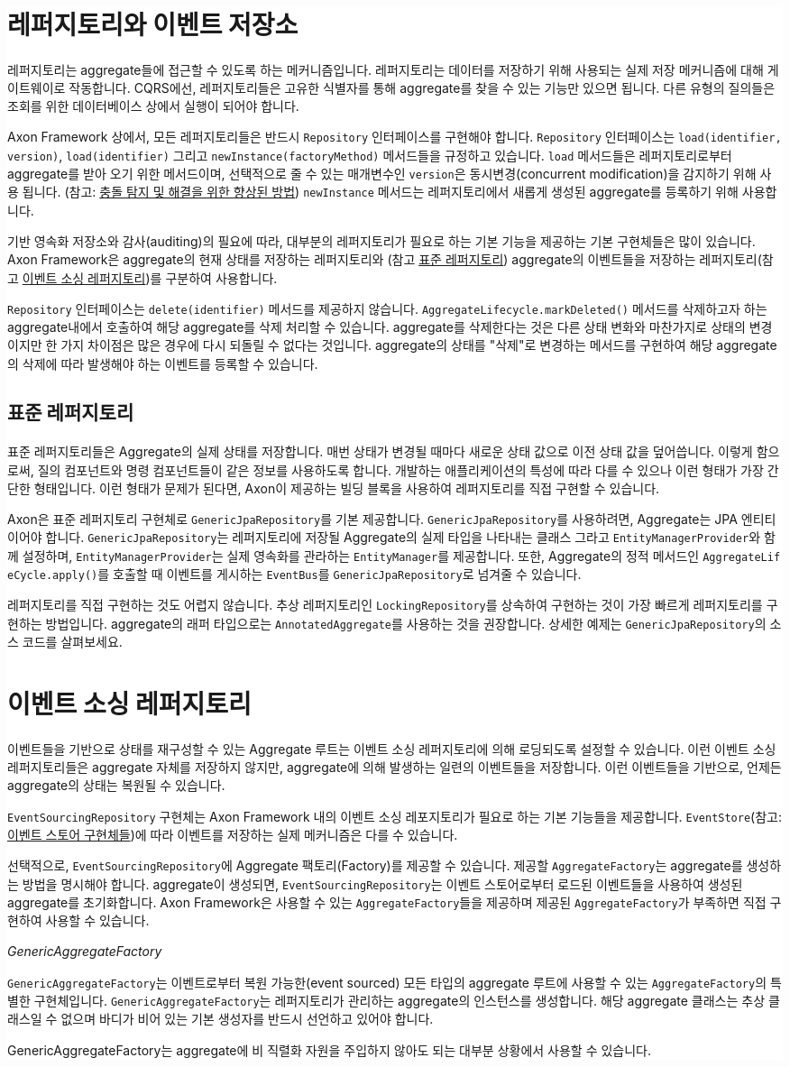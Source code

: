 레퍼지토리와 이벤트 저장소
=============================

레퍼지토리는 aggregate들에 접근할 수 있도록 하는 메커니즘입니다. 레퍼지토리는 데이터를 저장하기 위해 사용되는 실제 저장 메커니즘에 대해 게이트웨이로 작동합니다. CQRS에선, 레퍼지토리들은 고유한 식별자를 통해 aggregate를 찾을 수 있는 기능만 있으면 됩니다. 다른 유형의 질의들은 조회를 위한 데이터베이스 상에서 실행이 되어야 합니다.

Axon Framework 상에서, 모든 레퍼지토리들은 반드시 `Repository` 인터페이스를 구현해야 합니다. `Repository` 인터페이스는 `load(identifier, version)`, `load(identifier)` 그리고 `newInstance(factoryMethod)` 메서드들을 규정하고 있습니다. `load` 메서드들은 레퍼지토리로부터 aggregate를 받아 오기 위한 메서드이며, 선택적으로 줄 수 있는 매개변수인 `version`은 동시변경(concurrent modification)을 감지하기 위해 사용 됩니다. (참고: [충돌 탐지 및 해결을 위한 향상된 방법](#충돌-탐지-및-해결을-위한-향상된-방법)) `newInstance` 메서드는 레퍼지토리에서 새롭게 생성된 aggregate를 등록하기 위해 사용합니다.

기반 영속화 저장소와 감사(auditing)의 필요에 따라, 대부분의 레퍼지토리가 필요로 하는 기본 기능을 제공하는 기본 구현체들은 많이 있습니다. Axon Framework은 aggregate의 현재 상태를 저장하는 레퍼지토리와 (참고 [표준 레퍼지토리](#표준-레퍼지토리)) aggregate의 이벤트들을 저장하는 레퍼지토리(참고 [이벤트 소싱 레퍼지토리](#이벤트-소싱-레퍼지토리))를 구분하여 사용합니다.

`Repository` 인터페이스는 `delete(identifier)` 메서드를 제공하지 않습니다. `AggregateLifecycle.markDeleted()` 메서드를 삭제하고자 하는 aggregate내에서 호출하여 해당 aggregate를 삭제 처리할 수 있습니다. aggregate를 삭제한다는 것은 다른 상태 변화와 마찬가지로 상태의 변경이지만 한 가지 차이점은 많은 경우에 다시 되돌릴 수 없다는 것입니다. aggregate의 상태를 "삭제"로 변경하는 메서드를 구현하여 해당 aggregate의 삭제에 따라 발생해야 하는 이벤트를 등록할 수 있습니다.

표준 레퍼지토리
---------------------

표준 레퍼지토리들은 Aggregate의 실제 상태를 저장합니다. 매번 상태가 변경될 때마다 새로운 상태 값으로 이전 상태 값을 덮어씁니다. 이렇게 함으로써, 질의 컴포넌트와 명령 컴포넌트들이 같은 정보를 사용하도록 합니다. 개발하는 애플리케이션의 특성에 따라 다를 수 있으나 이런 형태가 가장 간단한 형태입니다. 이런 형태가 문제가 된다면, Axon이 제공하는 빌딩 블록을 사용하여 레퍼지토리를 직접 구현할 수 있습니다.

Axon은 표준 레퍼지토리 구현체로 `GenericJpaRepository`를 기본 제공합니다. `GenericJpaRepository`를 사용하려면, Aggregate는 JPA 엔티티이어야 합니다. `GenericJpaRepository`는 레퍼지토리에 저장될 Aggregate의 실제 타입을 나타내는 클래스 그라고 `EntityManagerProvider`와 함께 설정하며, `EntityManagerProvider`는 실제 영속화를 관라하는 `EntityManager`를 제공합니다. 또한, Aggregate의 정적 메서드인 `AggregateLifeCycle.apply()`를 호출할 때 이벤트를 게시하는 `EventBus`를 `GenericJpaRepository`로 넘겨줄 수 있습니다.

레퍼지토리를 직접 구현하는 것도 어렵지 않습니다. 추상 레퍼지토리인 `LockingRepository`를 상속하여 구현하는 것이 가장 빠르게 레퍼지토리를 구현하는 방법입니다. aggregate의 래퍼 타입으로는 `AnnotatedAggregate`를 사용하는 것을 권장합니다. 상세한 예제는 `GenericJpaRepository`의 소스 코드를 살펴보세요.

이벤트 소싱 레퍼지토리
===========================

이벤트들을 기반으로 상태를 재구성할 수 있는 Aggregate 루트는 이벤트 소싱 레퍼지토리에 의해 로딩되도록 설정할 수 있습니다. 이런 이벤트 소싱 레퍼지토리들은 aggregate 자체를 저장하지 않지만, aggregate에 의해 발생하는 일련의 이벤트들을 저장합니다. 이런 이벤트들을 기반으로, 언제든 aggregate의 상태는 복원될 수 있습니다.

`EventSourcingRepository` 구현체는 Axon Framework 내의 이벤트 소싱 레포지토리가 필요로 하는 기본 기능들을 제공합니다. `EventStore`(참고:[이벤트 스토어 구현체들](#이벤트-스토어-구현체들))에 따라 이벤트를 저장하는 실제 메커니즘은 다를 수 있습니다.

선택적으로, `EventSourcingRepository`에 Aggregate 팩토리(Factory)를 제공할 수 있습니다. 제공할 `AggregateFactory`는 aggregate를 생성하는 방법을 명시해야 합니다. aggregate이 생성되면, `EventSourcingRepository`는 이벤트 스토어로부터 로드된 이벤트들을 사용하여 생성된 aggregate를 초기화합니다. Axon Framework은 사용할 수 있는 `AggregateFactory`들을 제공하며 제공된 `AggregateFactory`가 부족하면 직접 구현하여 사용할 수 있습니다.

*GenericAggregateFactory*

`GenericAggregateFactory`는 이벤트로부터 복원 가능한(event sourced) 모든 타입의 aggregate 루트에 사용할 수 있는 `AggregateFactory`의 특별한 구현체입니다. `GenericAggregateFactory`는 레퍼지토리가 관리하는 aggregate의 인스턴스를 생성합니다. 해당 aggregate 클래스는 추상 클래스일 수 없으며 바디가 비어 있는 기본 생성자를 반드시 선언하고 있어야 합니다.

GenericAggregateFactory는 aggregate에 비 직렬화 자원을 주입하지 않아도 되는 대부분 상황에서 사용할 수 있습니다.
